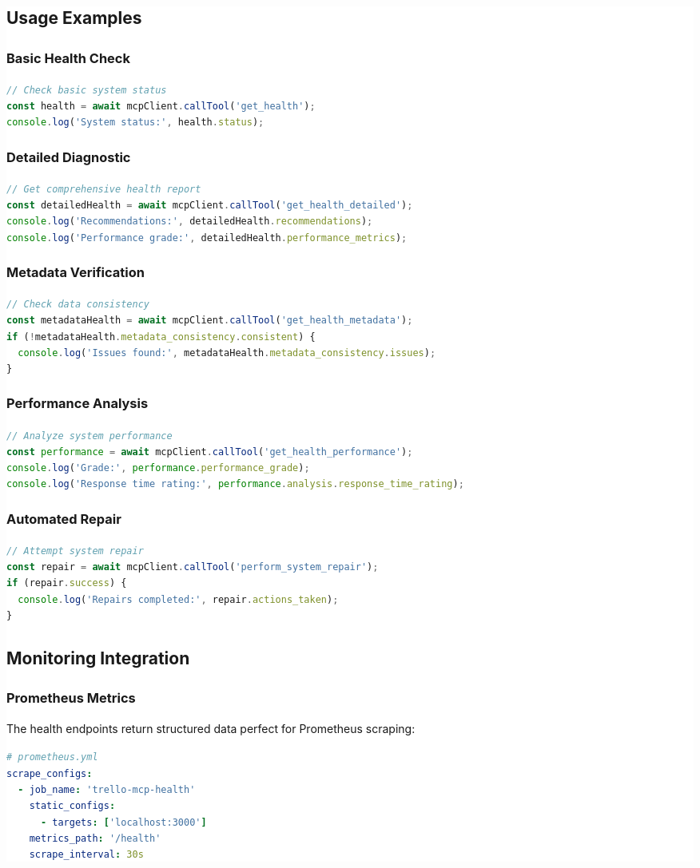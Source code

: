 ## Usage Examples

### Basic Health Check
```typescript
// Check basic system status
const health = await mcpClient.callTool('get_health');
console.log('System status:', health.status);
```

### Detailed Diagnostic
```typescript
// Get comprehensive health report
const detailedHealth = await mcpClient.callTool('get_health_detailed');
console.log('Recommendations:', detailedHealth.recommendations);
console.log('Performance grade:', detailedHealth.performance_metrics);
```

### Metadata Verification
```typescript
// Check data consistency
const metadataHealth = await mcpClient.callTool('get_health_metadata');
if (!metadataHealth.metadata_consistency.consistent) {
  console.log('Issues found:', metadataHealth.metadata_consistency.issues);
}
```

### Performance Analysis
```typescript
// Analyze system performance
const performance = await mcpClient.callTool('get_health_performance');
console.log('Grade:', performance.performance_grade);
console.log('Response time rating:', performance.analysis.response_time_rating);
```

### Automated Repair
```typescript
// Attempt system repair
const repair = await mcpClient.callTool('perform_system_repair');
if (repair.success) {
  console.log('Repairs completed:', repair.actions_taken);
}
```

## Monitoring Integration

### Prometheus Metrics
The health endpoints return structured data perfect for Prometheus scraping:

```yaml
# prometheus.yml
scrape_configs:
  - job_name: 'trello-mcp-health'
    static_configs:
      - targets: ['localhost:3000']
    metrics_path: '/health'
    scrape_interval: 30s
```
